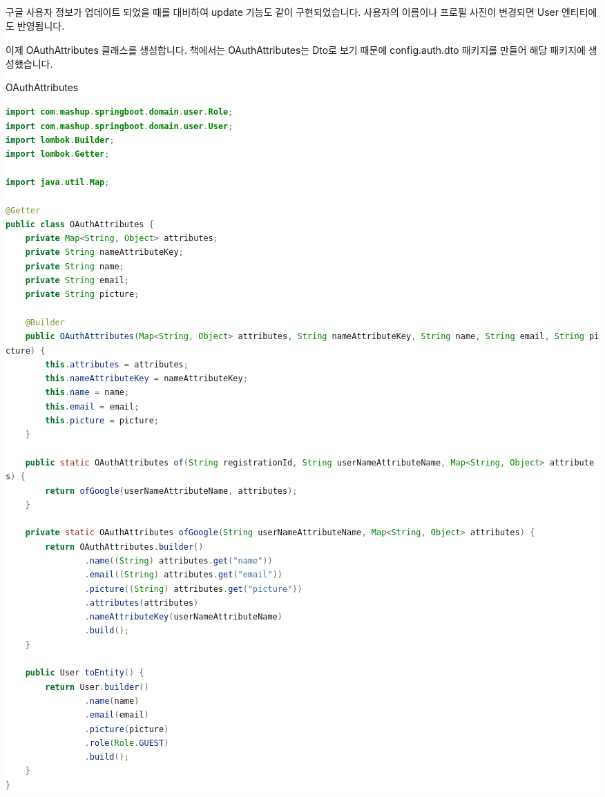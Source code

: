 

구글 사용자 정보가 업데이트 되었을 때를 대비하여 update 기능도 같이 구현되었습니다. 사용자의 이름이나 프로필 사진이 변경되면 User 엔티티에도 반영됩니다.

이제 OAuthAttributes 클래스를 생성합니다.  책에서는 OAuthAttributes는 Dto로 보기 때문에 config.auth.dto 패키지를 만들어 해당 패키지에 생성했습니다.



OAuthAttributes

```java
import com.mashup.springboot.domain.user.Role;
import com.mashup.springboot.domain.user.User;
import lombok.Builder;
import lombok.Getter;

import java.util.Map;

@Getter
public class OAuthAttributes {
    private Map<String, Object> attributes;
    private String nameAttributeKey;
    private String name;
    private String email;
    private String picture;

    @Builder
    public OAuthAttributes(Map<String, Object> attributes, String nameAttributeKey, String name, String email, String picture) {
        this.attributes = attributes;
        this.nameAttributeKey = nameAttributeKey;
        this.name = name;
        this.email = email;
        this.picture = picture;
    }

    public static OAuthAttributes of(String registrationId, String userNameAttributeName, Map<String, Object> attributes) {
        return ofGoogle(userNameAttributeName, attributes);
    }

    private static OAuthAttributes ofGoogle(String userNameAttributeName, Map<String, Object> attributes) {
        return OAuthAttributes.builder()
                .name((String) attributes.get("name"))
                .email((String) attributes.get("email"))
                .picture((String) attributes.get("picture"))
                .attributes(attributes)
                .nameAttributeKey(userNameAttributeName)
                .build();
    }

    public User toEntity() {
        return User.builder()
                .name(name)
                .email(email)
                .picture(picture)
                .role(Role.GUEST)
                .build();
    }
}
```
